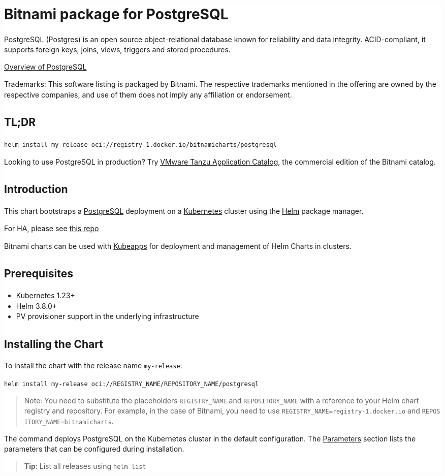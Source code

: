 

# Bitnami package for PostgreSQL

PostgreSQL (Postgres) is an open source object-relational database known for reliability and data integrity. ACID-compliant, it supports foreign keys, joins, views, triggers and stored procedures.

[Overview of PostgreSQL](http://www.postgresql.org)

Trademarks: This software listing is packaged by Bitnami. The respective trademarks mentioned in the offering are owned by the respective companies, and use of them does not imply any affiliation or endorsement.

## TL;DR

```console
helm install my-release oci://registry-1.docker.io/bitnamicharts/postgresql
```

Looking to use PostgreSQL in production? Try [VMware Tanzu Application Catalog](https://bitnami.com/enterprise), the commercial edition of the Bitnami catalog.

## Introduction

This chart bootstraps a [PostgreSQL](https://github.com/bitnami/containers/tree/main/bitnami/postgresql) deployment on a [Kubernetes](https://kubernetes.io) cluster using the [Helm](https://helm.sh) package manager.

For HA, please see [this repo](https://github.com/bitnami/charts/tree/main/bitnami/postgresql-ha)

Bitnami charts can be used with [Kubeapps](https://kubeapps.dev/) for deployment and management of Helm Charts in clusters.

## Prerequisites

- Kubernetes 1.23+
- Helm 3.8.0+
- PV provisioner support in the underlying infrastructure

## Installing the Chart

To install the chart with the release name `my-release`:

```console
helm install my-release oci://REGISTRY_NAME/REPOSITORY_NAME/postgresql
```

> Note: You need to substitute the placeholders `REGISTRY_NAME` and `REPOSITORY_NAME` with a reference to your Helm chart registry and repository. For example, in the case of Bitnami, you need to use `REGISTRY_NAME=registry-1.docker.io` and `REPOSITORY_NAME=bitnamicharts`.

The command deploys PostgreSQL on the Kubernetes cluster in the default configuration. The [Parameters](#parameters) section lists the parameters that can be configured during installation.

> **Tip**: List all releases using `helm list`

